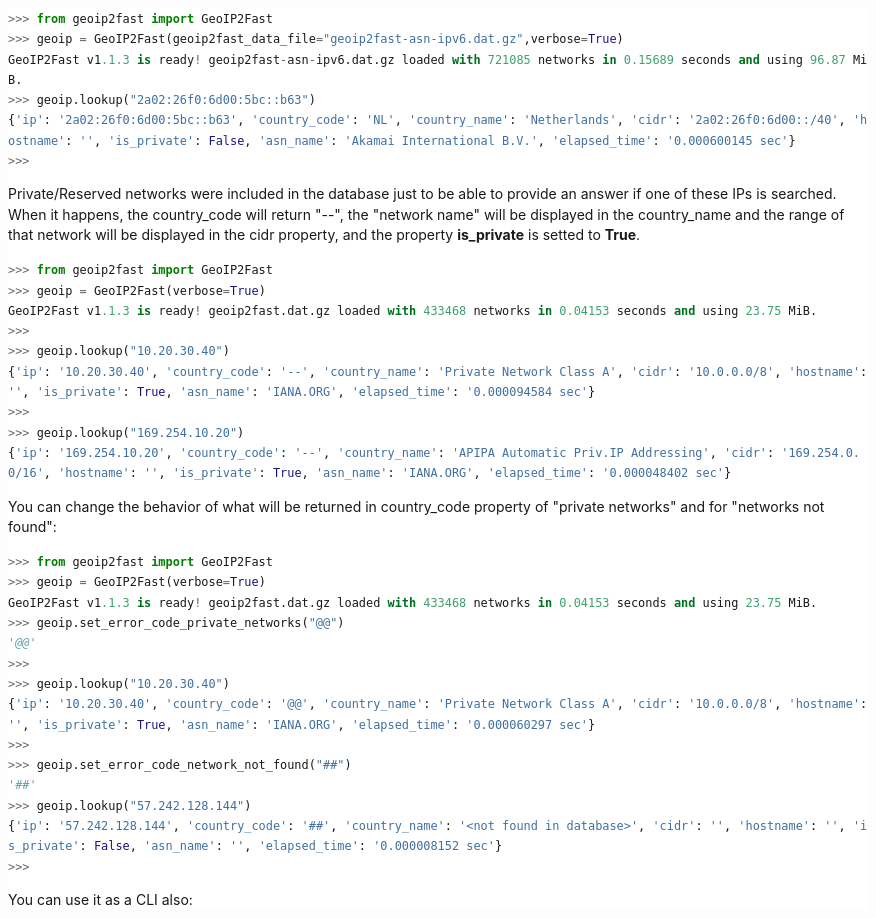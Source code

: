 ```python
>>> from geoip2fast import GeoIP2Fast
>>> geoip = GeoIP2Fast(geoip2fast_data_file="geoip2fast-asn-ipv6.dat.gz",verbose=True)
GeoIP2Fast v1.1.3 is ready! geoip2fast-asn-ipv6.dat.gz loaded with 721085 networks in 0.15689 seconds and using 96.87 MiB.
>>> geoip.lookup("2a02:26f0:6d00:5bc::b63")
{'ip': '2a02:26f0:6d00:5bc::b63', 'country_code': 'NL', 'country_name': 'Netherlands', 'cidr': '2a02:26f0:6d00::/40', 'hostname': '', 'is_private': False, 'asn_name': 'Akamai International B.V.', 'elapsed_time': '0.000600145 sec'}
>>>
```

Private/Reserved networks were included in the database just to be able to provide an answer if one of these IPs is searched. When it happens, the country_code will return "--", the "network name" will be displayed in the country_name and the range of that network will be displayed in the cidr property, and the property **is_private** is setted to **True**.

```python
>>> from geoip2fast import GeoIP2Fast
>>> geoip = GeoIP2Fast(verbose=True)
GeoIP2Fast v1.1.3 is ready! geoip2fast.dat.gz loaded with 433468 networks in 0.04153 seconds and using 23.75 MiB.
>>>
>>> geoip.lookup("10.20.30.40")
{'ip': '10.20.30.40', 'country_code': '--', 'country_name': 'Private Network Class A', 'cidr': '10.0.0.0/8', 'hostname': '', 'is_private': True, 'asn_name': 'IANA.ORG', 'elapsed_time': '0.000094584 sec'}
>>>
>>> geoip.lookup("169.254.10.20")
{'ip': '169.254.10.20', 'country_code': '--', 'country_name': 'APIPA Automatic Priv.IP Addressing', 'cidr': '169.254.0.0/16', 'hostname': '', 'is_private': True, 'asn_name': 'IANA.ORG', 'elapsed_time': '0.000048402 sec'}
```

You can change the behavior of what will be returned in country_code property of "private networks" and for "networks not found":

```python
>>> from geoip2fast import GeoIP2Fast
>>> geoip = GeoIP2Fast(verbose=True)
GeoIP2Fast v1.1.3 is ready! geoip2fast.dat.gz loaded with 433468 networks in 0.04153 seconds and using 23.75 MiB.
>>> geoip.set_error_code_private_networks("@@")
'@@'
>>>
>>> geoip.lookup("10.20.30.40")
{'ip': '10.20.30.40', 'country_code': '@@', 'country_name': 'Private Network Class A', 'cidr': '10.0.0.0/8', 'hostname': '', 'is_private': True, 'asn_name': 'IANA.ORG', 'elapsed_time': '0.000060297 sec'}
>>>
>>> geoip.set_error_code_network_not_found("##")
'##'
>>> geoip.lookup("57.242.128.144")
{'ip': '57.242.128.144', 'country_code': '##', 'country_name': '<not found in database>', 'cidr': '', 'hostname': '', 'is_private': False, 'asn_name': '', 'elapsed_time': '0.000008152 sec'}
>>>
```
You can use it as a CLI also:
